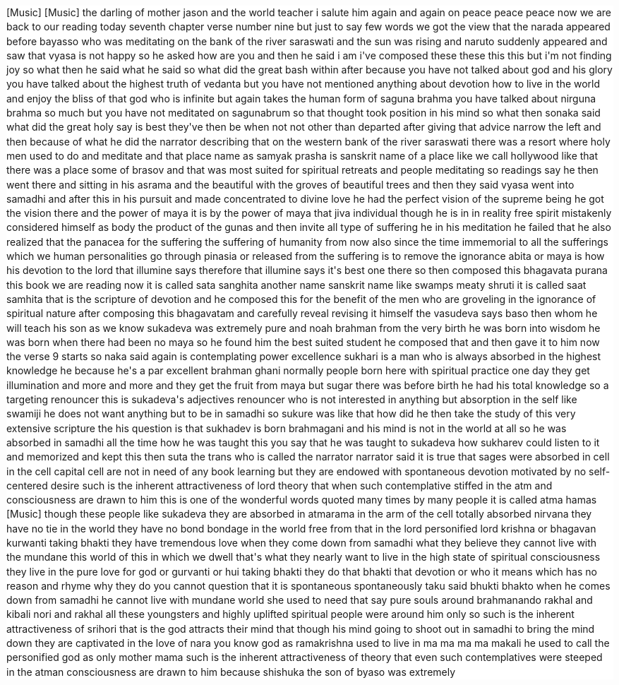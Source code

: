 [Music] [Music] the darling of mother jason and the world teacher i salute him again and again on peace peace peace now we are back to our reading today seventh chapter verse number nine but just to say few words we got the view that the narada appeared before bayasso who was meditating on the bank of the river saraswati and the sun was rising and naruto suddenly appeared and saw that vyasa is not happy so he asked how are you and then he said i am i've composed these these this this but i'm not finding joy so what then he said what he said so what did the great bash within after because you have not talked about god and his glory you have talked about the highest truth of vedanta but you have not mentioned anything about devotion how to live in the world and enjoy the bliss of that god who is infinite but again takes the human form of saguna brahma you have talked about nirguna brahma so much but you have not meditated on sagunabrum so that thought took position in his mind so what then sonaka said what did the great holy say is best they've then be when not not other than departed after giving that advice narrow the left and then because of what he did the narrator describing that on the western bank of the river saraswati there was a resort where holy men used to do and meditate and that place name as samyak prasha is sanskrit name of a place like we call hollywood like that there was a place some of brasov and that was most suited for spiritual retreats and people meditating so readings say he then went there and sitting in his asrama and the beautiful with the groves of beautiful trees and then they said vyasa went into samadhi and after this in his pursuit and made concentrated to divine love he had the perfect vision of the supreme being he got the vision there and the power of maya it is by the power of maya that jiva individual though he is in in reality free spirit mistakenly considered himself as body the product of the gunas and then invite all type of suffering he in his meditation he failed that he also realized that the panacea for the suffering the suffering of humanity from now also since the time immemorial to all the sufferings which we human personalities go through pinasia or released from the suffering is to remove the ignorance abita or maya is how his devotion to the lord that illumine says therefore that illumine says it's best one there so then composed this bhagavata purana this book we are reading now it is called sata sanghita another name sanskrit name like swamps meaty shruti it is called saat samhita that is the scripture of devotion and he composed this for the benefit of the men who are groveling in the ignorance of spiritual nature after composing this bhagavatam and carefully reveal revising it himself the vasudeva says baso then whom he will teach his son as we know sukadeva was extremely pure and noah brahman from the very birth he was born into wisdom he was born when there had been no maya so he found him the best suited student he composed that and then gave it to him now the verse 9 starts so naka said again is contemplating power excellence sukhari is a man who is always absorbed in the highest knowledge he because he's a par excellent brahman ghani normally people born here with spiritual practice one day they get illumination and more and more and they get the fruit from maya but sugar there was before birth he had his total knowledge so a targeting renouncer this is sukadeva's adjectives renouncer who is not interested in anything but absorption in the self like swamiji he does not want anything but to be in samadhi so sukure was like that how did he then take the study of this very extensive scripture the his question is that sukhadev is born brahmagani and his mind is not in the world at all so he was absorbed in samadhi all the time how he was taught this you say that he was taught to sukadeva how sukharev could listen to it and memorized and kept this then suta the trans who is called the narrator narrator said it is true that sages were absorbed in cell in the cell capital cell are not in need of any book learning but they are endowed with spontaneous devotion motivated by no self-centered desire such is the inherent attractiveness of lord theory that when such contemplative stiffed in the atm and consciousness are drawn to him this is one of the wonderful words quoted many times by many people it is called atma hamas [Music] though these people like sukadeva they are absorbed in atmarama in the arm of the cell totally absorbed nirvana they have no tie in the world they have no bond bondage in the world free from that in the lord personified lord krishna or bhagavan kurwanti taking bhakti they have tremendous love when they come down from samadhi what they believe they cannot live with the mundane this world of this in which we dwell that's what they nearly want to live in the high state of spiritual consciousness they live in the pure love for god or gurvanti or hui taking bhakti they do that bhakti that devotion or who it means which has no reason and rhyme why they do you cannot question that it is spontaneous spontaneously taku said bhukti bhakto when he comes down from samadhi he cannot live with mundane world she used to need that say pure souls around brahmanando rakhal and kibali nori and rakhal all these youngsters and highly uplifted spiritual people were around him only so such is the inherent attractiveness of srihori that is the god attracts their mind that though his mind going to shoot out in samadhi to bring the mind down they are captivated in the love of nara you know god as ramakrishna used to live in ma ma ma ma makali he used to call the personified god as only mother mama such is the inherent attractiveness of theory that even such contemplatives were steeped in the atman consciousness are drawn to him because shishuka the son of byaso was extremely